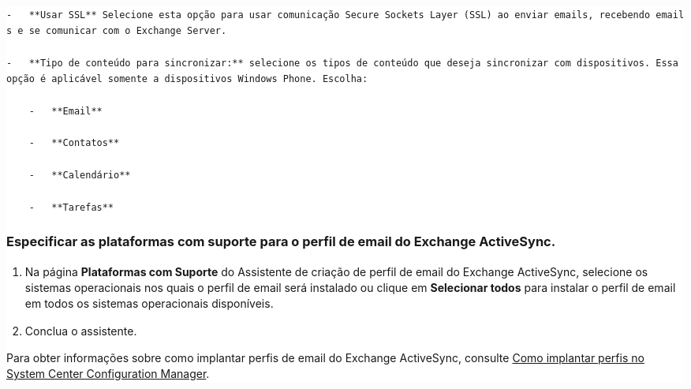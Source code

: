     -   **Usar SSL** Selecione esta opção para usar comunicação Secure Sockets Layer (SSL) ao enviar emails, recebendo emails e se comunicar com o Exchange Server.  

    -   **Tipo de conteúdo para sincronizar:** selecione os tipos de conteúdo que deseja sincronizar com dispositivos. Essa opção é aplicável somente a dispositivos Windows Phone. Escolha:  

        -   **Email**  

        -   **Contatos**  

        -   **Calendário**  

        -   **Tarefas**  

###  <a name="specify-supported-platforms-for-the-exchange-activesync-email-profile"></a>Especificar as plataformas com suporte para o perfil de email do Exchange ActiveSync.  

1.  Na página **Plataformas com Suporte** do Assistente de criação de perfil de email do Exchange ActiveSync, selecione os sistemas operacionais nos quais o perfil de email será instalado ou clique em **Selecionar todos** para instalar o perfil de email em todos os sistemas operacionais disponíveis.  

2.  Conclua o assistente.

Para obter informações sobre como implantar perfis de email do Exchange ActiveSync, consulte [Como implantar perfis no System Center Configuration Manager](../../protect/deploy-use/deploy-wifi-vpn-email-cert-profiles.md).  

